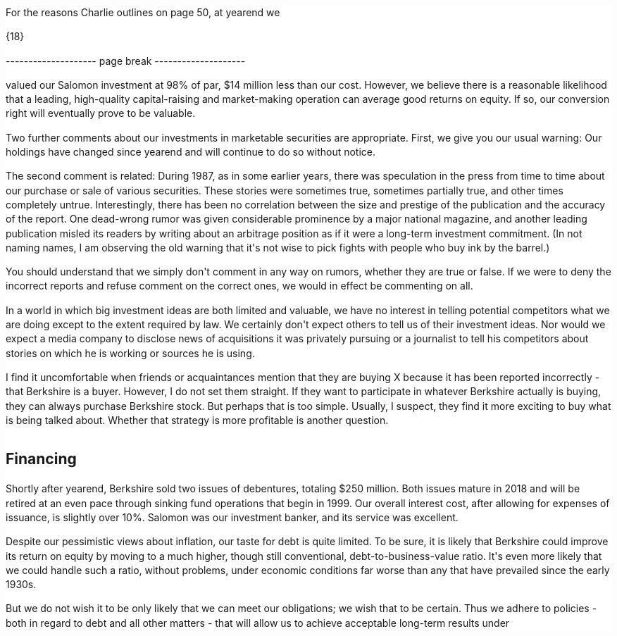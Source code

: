For the reasons Charlie outlines on page 50, at yearend we

{18}

-------------------- page break --------------------

valued our Salomon investment at 98% of par, \$14 million less than our cost. However, we believe there is a reasonable likelihood that a leading, high-quality capital-raising and market-making operation can average good returns on equity. If so, our conversion right will eventually prove to be valuable.

 Two further comments about our investments in marketable securities are appropriate. First, we give you our usual warning: Our holdings have changed since yearend and will continue to do so without notice.

 The second comment is related: During 1987, as in some earlier years, there was speculation in the press from time to time about our purchase or sale of various securities. These stories were sometimes true, sometimes partially true, and other times completely untrue. Interestingly, there has been no correlation between the size and prestige of the publication and the accuracy of the report. One dead-wrong rumor was given considerable prominence by a major national magazine, and another leading publication misled its readers by writing about an arbitrage position as if it were a long-term investment commitment. (In not naming names, I am observing the old warning that it's not wise to pick fights with people who buy ink by the barrel.)

 You should understand that we simply don't comment in any way on rumors, whether they are true or false. If we were to deny the incorrect reports and refuse comment on the correct ones, we would in effect be commenting on all.

 In a world in which big investment ideas are both limited and valuable, we have no interest in telling potential competitors what we are doing except to the extent required by law. We certainly don't expect others to tell us of their investment ideas. Nor would we expect a media company to disclose news of acquisitions it was privately pursuing or a journalist to tell his competitors about stories on which he is working or sources he is using.

 I find it uncomfortable when friends or acquaintances mention that they are buying X because it has been reported incorrectly - that Berkshire is a buyer. However, I do not set them straight. If they want to participate in whatever Berkshire actually is buying, they can always purchase Berkshire stock. But perhaps that is too simple. Usually, I suspect, they find it more exciting to buy what is being talked about. Whether that strategy is more profitable is another question.

## **Financing**

 Shortly after yearend, Berkshire sold two issues of debentures, totaling \$250 million. Both issues mature in 2018 and will be retired at an even pace through sinking fund operations that begin in 1999. Our overall interest cost, after allowing for expenses of issuance, is slightly over 10%. Salomon was our investment banker, and its service was excellent.

 Despite our pessimistic views about inflation, our taste for debt is quite limited. To be sure, it is likely that Berkshire could improve its return on equity by moving to a much higher, though still conventional, debt-to-business-value ratio. It's even more likely that we could handle such a ratio, without problems, under economic conditions far worse than any that have prevailed since the early 1930s.

 But we do not wish it to be only likely that we can meet our obligations; we wish that to be certain. Thus we adhere to policies - both in regard to debt and all other matters - that will allow us to achieve acceptable long-term results under
